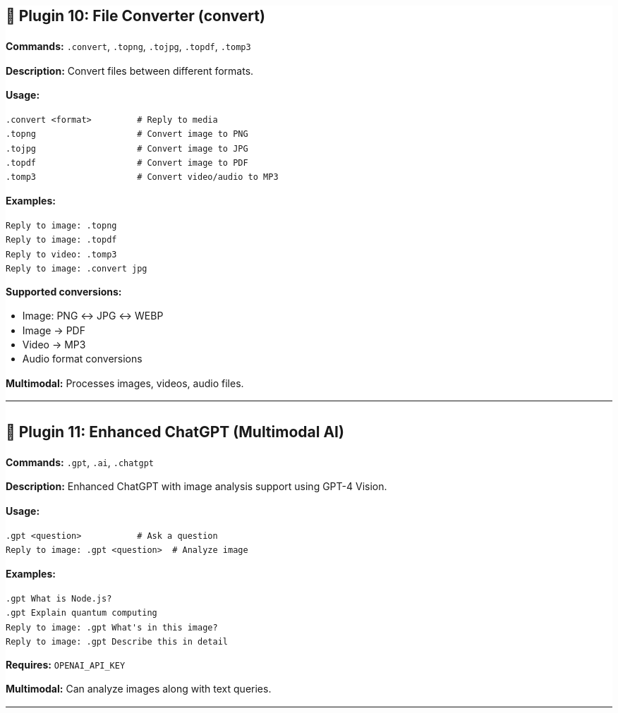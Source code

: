 
## 🔄 Plugin 10: File Converter (convert)

**Commands:** `.convert`, `.topng`, `.tojpg`, `.topdf`, `.tomp3`

**Description:** Convert files between different formats.

**Usage:**
```
.convert <format>         # Reply to media
.topng                    # Convert image to PNG
.tojpg                    # Convert image to JPG
.topdf                    # Convert image to PDF
.tomp3                    # Convert video/audio to MP3
```

**Examples:**
```
Reply to image: .topng
Reply to image: .topdf
Reply to video: .tomp3
Reply to image: .convert jpg
```

**Supported conversions:**
- Image: PNG ↔ JPG ↔ WEBP
- Image → PDF
- Video → MP3
- Audio format conversions

**Multimodal:** Processes images, videos, audio files.

---

## 🤖 Plugin 11: Enhanced ChatGPT (Multimodal AI)

**Commands:** `.gpt`, `.ai`, `.chatgpt`

**Description:** Enhanced ChatGPT with image analysis support using GPT-4 Vision.

**Usage:**
```
.gpt <question>           # Ask a question
Reply to image: .gpt <question>  # Analyze image
```

**Examples:**
```
.gpt What is Node.js?
.gpt Explain quantum computing
Reply to image: .gpt What's in this image?
Reply to image: .gpt Describe this in detail
```

**Requires:** `OPENAI_API_KEY`

**Multimodal:** Can analyze images along with text queries.

---